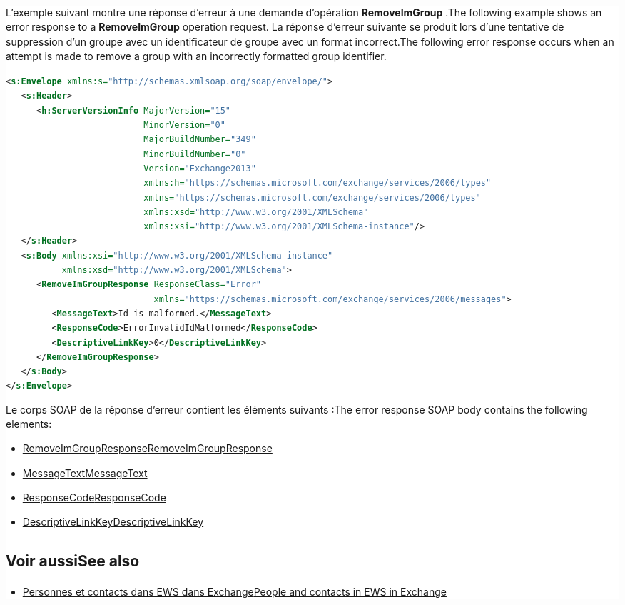 <span data-ttu-id="7e6d0-151">L’exemple suivant montre une réponse d’erreur à une demande d’opération **RemoveImGroup** .</span><span class="sxs-lookup"><span data-stu-id="7e6d0-151">The following example shows an error response to a **RemoveImGroup** operation request.</span></span> <span data-ttu-id="7e6d0-152">La réponse d’erreur suivante se produit lors d’une tentative de suppression d’un groupe avec un identificateur de groupe avec un format incorrect.</span><span class="sxs-lookup"><span data-stu-id="7e6d0-152">The following error response occurs when an attempt is made to remove a group with an incorrectly formatted group identifier.</span></span> 
  
```XML
<s:Envelope xmlns:s="http://schemas.xmlsoap.org/soap/envelope/">
   <s:Header>
      <h:ServerVersionInfo MajorVersion="15" 
                           MinorVersion="0" 
                           MajorBuildNumber="349" 
                           MinorBuildNumber="0" 
                           Version="Exchange2013" 
                           xmlns:h="https://schemas.microsoft.com/exchange/services/2006/types" 
                           xmlns="https://schemas.microsoft.com/exchange/services/2006/types" 
                           xmlns:xsd="http://www.w3.org/2001/XMLSchema" 
                           xmlns:xsi="http://www.w3.org/2001/XMLSchema-instance"/>
   </s:Header>
   <s:Body xmlns:xsi="http://www.w3.org/2001/XMLSchema-instance" 
           xmlns:xsd="http://www.w3.org/2001/XMLSchema">
      <RemoveImGroupResponse ResponseClass="Error" 
                             xmlns="https://schemas.microsoft.com/exchange/services/2006/messages">
         <MessageText>Id is malformed.</MessageText>
         <ResponseCode>ErrorInvalidIdMalformed</ResponseCode>
         <DescriptiveLinkKey>0</DescriptiveLinkKey>
      </RemoveImGroupResponse>
   </s:Body>
</s:Envelope>
```

<span data-ttu-id="7e6d0-153">Le corps SOAP de la réponse d’erreur contient les éléments suivants :</span><span class="sxs-lookup"><span data-stu-id="7e6d0-153">The error response SOAP body contains the following elements:</span></span>
  
- [<span data-ttu-id="7e6d0-154">RemoveImGroupResponse</span><span class="sxs-lookup"><span data-stu-id="7e6d0-154">RemoveImGroupResponse</span></span>](removeimgroupresponse.md)
    
- [<span data-ttu-id="7e6d0-155">MessageText</span><span class="sxs-lookup"><span data-stu-id="7e6d0-155">MessageText</span></span>](messagetext.md)
    
- [<span data-ttu-id="7e6d0-156">ResponseCode</span><span class="sxs-lookup"><span data-stu-id="7e6d0-156">ResponseCode</span></span>](responsecode.md)
    
- [<span data-ttu-id="7e6d0-157">DescriptiveLinkKey</span><span class="sxs-lookup"><span data-stu-id="7e6d0-157">DescriptiveLinkKey</span></span>](descriptivelinkkey.md)
    
## <a name="see-also"></a><span data-ttu-id="7e6d0-158">Voir aussi</span><span class="sxs-lookup"><span data-stu-id="7e6d0-158">See also</span></span>

- [<span data-ttu-id="7e6d0-159">Personnes et contacts dans EWS dans Exchange</span><span class="sxs-lookup"><span data-stu-id="7e6d0-159">People and contacts in EWS in Exchange</span></span>](https://msdn.microsoft.com/library/043c33be-a0d1-4bad-a840-85715eda4813%28Office.15%29.aspx)
    